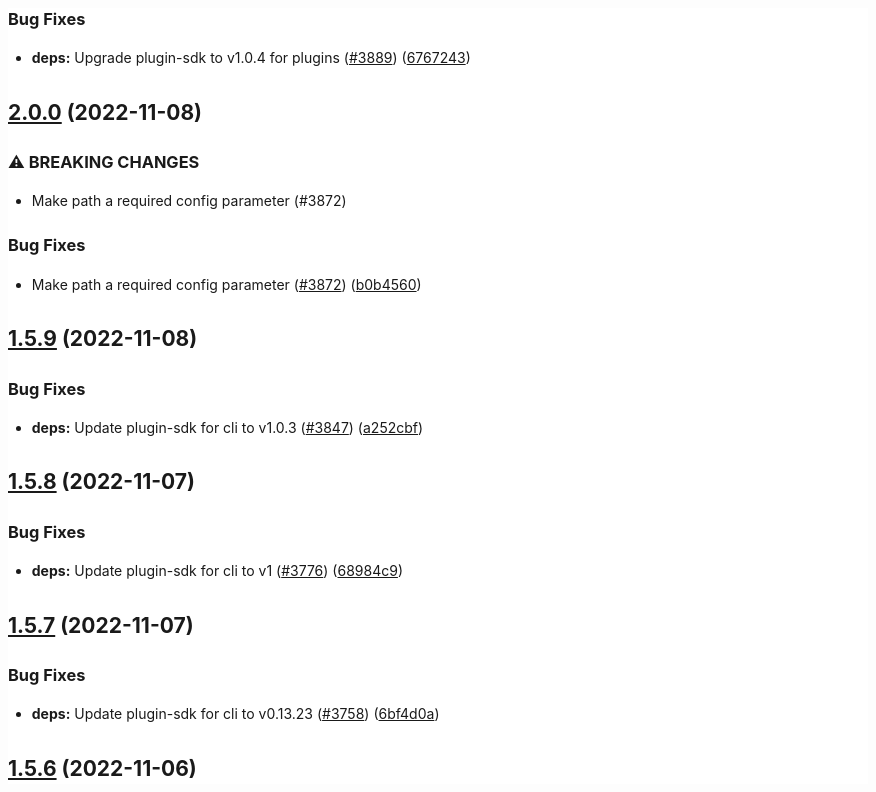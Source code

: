 
### Bug Fixes

* **deps:** Upgrade plugin-sdk to v1.0.4 for plugins ([#3889](https://github.com/cloudquery/cloudquery/issues/3889)) ([6767243](https://github.com/cloudquery/cloudquery/commit/6767243ec70bfae7a4c457bf4b5edf013c54c392))

## [2.0.0](https://github.com/cloudquery/cloudquery/compare/cli-v1.5.9...cli-v2.0.0) (2022-11-08)


### ⚠ BREAKING CHANGES

* Make path a required config parameter (#3872)

### Bug Fixes

* Make path a required config parameter ([#3872](https://github.com/cloudquery/cloudquery/issues/3872)) ([b0b4560](https://github.com/cloudquery/cloudquery/commit/b0b4560c571cab0332e586e1429f6ce66f91c224))

## [1.5.9](https://github.com/cloudquery/cloudquery/compare/cli-v1.5.8...cli-v1.5.9) (2022-11-08)


### Bug Fixes

* **deps:** Update plugin-sdk for cli to v1.0.3 ([#3847](https://github.com/cloudquery/cloudquery/issues/3847)) ([a252cbf](https://github.com/cloudquery/cloudquery/commit/a252cbf7e845405df510c52fe4e85103315bac74))

## [1.5.8](https://github.com/cloudquery/cloudquery/compare/cli-v1.5.7...cli-v1.5.8) (2022-11-07)


### Bug Fixes

* **deps:** Update plugin-sdk for cli to v1 ([#3776](https://github.com/cloudquery/cloudquery/issues/3776)) ([68984c9](https://github.com/cloudquery/cloudquery/commit/68984c9a4dce0fe3b22b48a51120373ff1031934))

## [1.5.7](https://github.com/cloudquery/cloudquery/compare/cli-v1.5.6...cli-v1.5.7) (2022-11-07)


### Bug Fixes

* **deps:** Update plugin-sdk for cli to v0.13.23 ([#3758](https://github.com/cloudquery/cloudquery/issues/3758)) ([6bf4d0a](https://github.com/cloudquery/cloudquery/commit/6bf4d0a0383f64e2509e017d028c1645a1fbf5a9))

## [1.5.6](https://github.com/cloudquery/cloudquery/compare/cli-v1.5.5...cli-v1.5.6) (2022-11-06)
